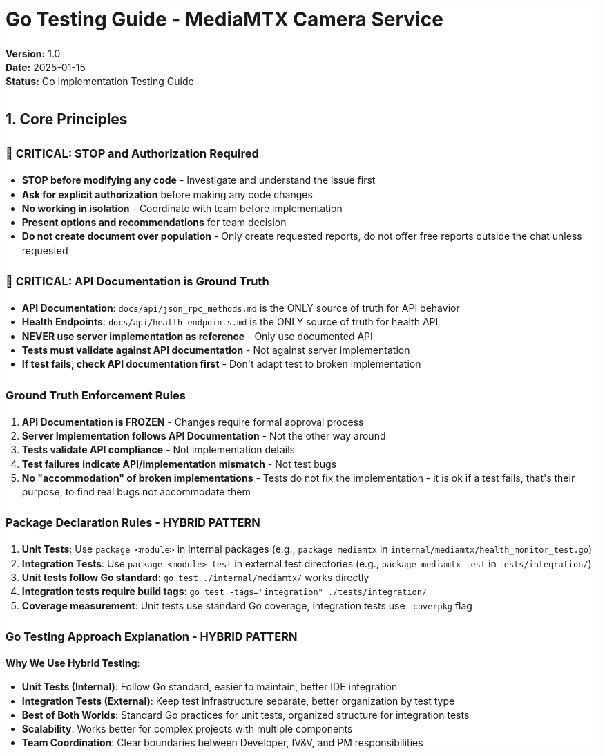 # Go Testing Guide - MediaMTX Camera Service

**Version:** 1.0  
**Date:** 2025-01-15  
**Status:** Go Implementation Testing Guide  

## 1. Core Principles

### 🚨 **CRITICAL: STOP and Authorization Required**
- **STOP before modifying any code** - Investigate and understand the issue first
- **Ask for explicit authorization** before making any code changes
- **No working in isolation** - Coordinate with team before implementation
- **Present options and recommendations** for team decision
- **Do not create document over population** - Only create requested reports, do not offer free reports outside the chat unless requested

### 🚨 **CRITICAL: API Documentation is Ground Truth**
- **API Documentation**: `docs/api/json_rpc_methods.md` is the ONLY source of truth for API behavior
- **Health Endpoints**: `docs/api/health-endpoints.md` is the ONLY source of truth for health API
- **NEVER use server implementation as reference** - Only use documented API
- **Tests must validate against API documentation** - Not against server implementation
- **If test fails, check API documentation first** - Don't adapt test to broken implementation

### **Ground Truth Enforcement Rules**
1. **API Documentation is FROZEN** - Changes require formal approval process
2. **Server Implementation follows API Documentation** - Not the other way around
3. **Tests validate API compliance** - Not implementation details
4. **Test failures indicate API/implementation mismatch** - Not test bugs
5. **No "accommodation" of broken implementations** - Tests do not fix the implementation - it is ok if a test fails, that's their purpose, to find real bugs not accommodate them

### **Package Declaration Rules - HYBRID PATTERN**
1. **Unit Tests**: Use `package <module>` in internal packages (e.g., `package mediamtx` in `internal/mediamtx/health_monitor_test.go`)
2. **Integration Tests**: Use `package <module>_test` in external test directories (e.g., `package mediamtx_test` in `tests/integration/`)
3. **Unit tests follow Go standard**: `go test ./internal/mediamtx/` works directly
4. **Integration tests require build tags**: `go test -tags="integration" ./tests/integration/`
5. **Coverage measurement**: Unit tests use standard Go coverage, integration tests use `-coverpkg` flag

### **Go Testing Approach Explanation - HYBRID PATTERN**
**Why We Use Hybrid Testing**:
- **Unit Tests (Internal)**: Follow Go standard, easier to maintain, better IDE integration
- **Integration Tests (External)**: Keep test infrastructure separate, better organization by test type
- **Best of Both Worlds**: Standard Go practices for unit tests, organized structure for integration tests
- **Scalability**: Works better for complex projects with multiple components
- **Team Coordination**: Clear boundaries between Developer, IV&V, and PM responsibilities
